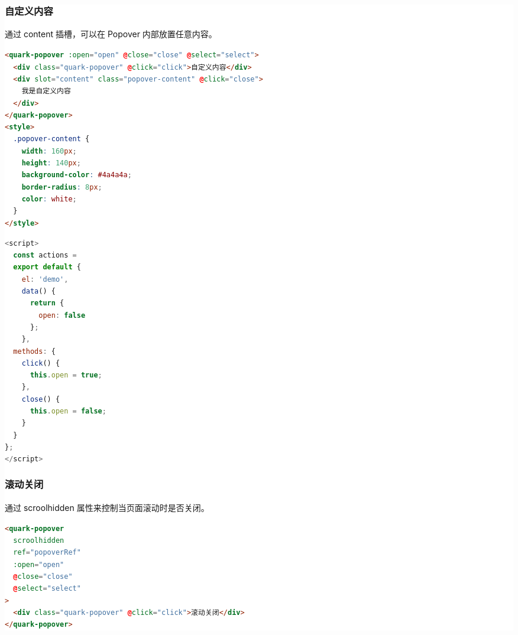 ### 自定义内容

通过 content 插槽，可以在 Popover 内部放置任意内容。

```html
<quark-popover :open="open" @close="close" @select="select">
  <div class="quark-popover" @click="click">自定义内容</div>
  <div slot="content" class="popover-content" @click="close">
    我是自定义内容
  </div>
</quark-popover>
<style>
  .popover-content {
    width: 160px;
    height: 140px;
    background-color: #4a4a4a;
    border-radius: 8px;
    color: white;
  }
</style>
```

```js
<script>
  const actions =
  export default {
    el: 'demo',
    data() {
      return {
        open: false
      };
    },
  methods: {
    click() {
      this.open = true;
    },
    close() {
      this.open = false;
    }
  }
};
</script>
```

### 滚动关闭

通过 scroolhidden 属性来控制当页面滚动时是否关闭。

```html
<quark-popover
  scroolhidden
  ref="popoverRef"
  :open="open"
  @close="close"
  @select="select"
>
  <div class="quark-popover" @click="click">滚动关闭</div>
</quark-popover>
```
